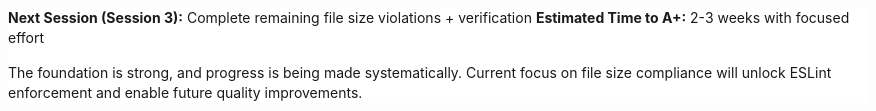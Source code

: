 **Next Session (Session 3):** Complete remaining file size violations + verification
**Estimated Time to A+:** 2-3 weeks with focused effort

The foundation is strong, and progress is being made systematically. Current focus on file size compliance will unlock ESLint enforcement and enable future quality improvements.